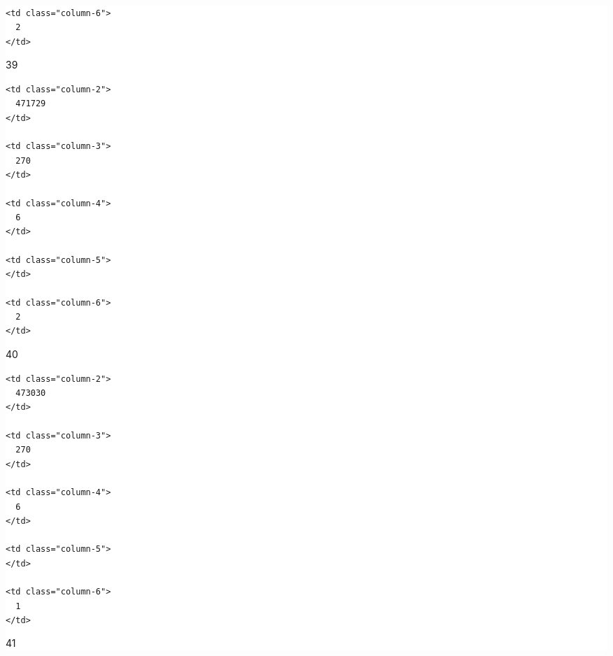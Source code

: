     <td class="column-6">
      2
    </td>
  </tr>
  
  <tr class="row-40 even">
    <td class="column-1">
      39
    </td>
    
    <td class="column-2">
      471729
    </td>
    
    <td class="column-3">
      270
    </td>
    
    <td class="column-4">
      6
    </td>
    
    <td class="column-5">
    </td>
    
    <td class="column-6">
      2
    </td>
  </tr>
  
  <tr class="row-41 odd">
    <td class="column-1">
      40
    </td>
    
    <td class="column-2">
      473030
    </td>
    
    <td class="column-3">
      270
    </td>
    
    <td class="column-4">
      6
    </td>
    
    <td class="column-5">
    </td>
    
    <td class="column-6">
      1
    </td>
  </tr>
  
  <tr class="row-42 even">
    <td class="column-1">
      41
    </td>
    